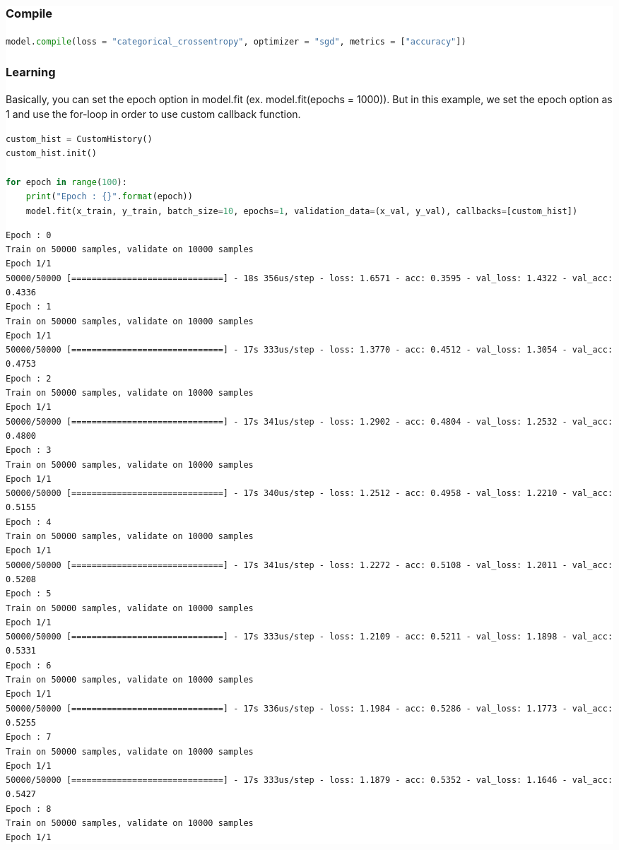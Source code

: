 ### Compile


```python
model.compile(loss = "categorical_crossentropy", optimizer = "sgd", metrics = ["accuracy"])
```

### Learning

Basically, you can set the epoch option in model.fit (ex. model.fit(epochs = 1000)). But in this example, we set the epoch option as 1 and use the for-loop in order to use custom callback function.


```python
custom_hist = CustomHistory()
custom_hist.init()

for epoch in range(100):
    print("Epoch : {}".format(epoch))
    model.fit(x_train, y_train, batch_size=10, epochs=1, validation_data=(x_val, y_val), callbacks=[custom_hist])
```

    Epoch : 0
    Train on 50000 samples, validate on 10000 samples
    Epoch 1/1
    50000/50000 [==============================] - 18s 356us/step - loss: 1.6571 - acc: 0.3595 - val_loss: 1.4322 - val_acc: 0.4336
    Epoch : 1
    Train on 50000 samples, validate on 10000 samples
    Epoch 1/1
    50000/50000 [==============================] - 17s 333us/step - loss: 1.3770 - acc: 0.4512 - val_loss: 1.3054 - val_acc: 0.4753
    Epoch : 2
    Train on 50000 samples, validate on 10000 samples
    Epoch 1/1
    50000/50000 [==============================] - 17s 341us/step - loss: 1.2902 - acc: 0.4804 - val_loss: 1.2532 - val_acc: 0.4800
    Epoch : 3
    Train on 50000 samples, validate on 10000 samples
    Epoch 1/1
    50000/50000 [==============================] - 17s 340us/step - loss: 1.2512 - acc: 0.4958 - val_loss: 1.2210 - val_acc: 0.5155
    Epoch : 4
    Train on 50000 samples, validate on 10000 samples
    Epoch 1/1
    50000/50000 [==============================] - 17s 341us/step - loss: 1.2272 - acc: 0.5108 - val_loss: 1.2011 - val_acc: 0.5208
    Epoch : 5
    Train on 50000 samples, validate on 10000 samples
    Epoch 1/1
    50000/50000 [==============================] - 17s 333us/step - loss: 1.2109 - acc: 0.5211 - val_loss: 1.1898 - val_acc: 0.5331
    Epoch : 6
    Train on 50000 samples, validate on 10000 samples
    Epoch 1/1
    50000/50000 [==============================] - 17s 336us/step - loss: 1.1984 - acc: 0.5286 - val_loss: 1.1773 - val_acc: 0.5255
    Epoch : 7
    Train on 50000 samples, validate on 10000 samples
    Epoch 1/1
    50000/50000 [==============================] - 17s 333us/step - loss: 1.1879 - acc: 0.5352 - val_loss: 1.1646 - val_acc: 0.5427
    Epoch : 8
    Train on 50000 samples, validate on 10000 samples
    Epoch 1/1